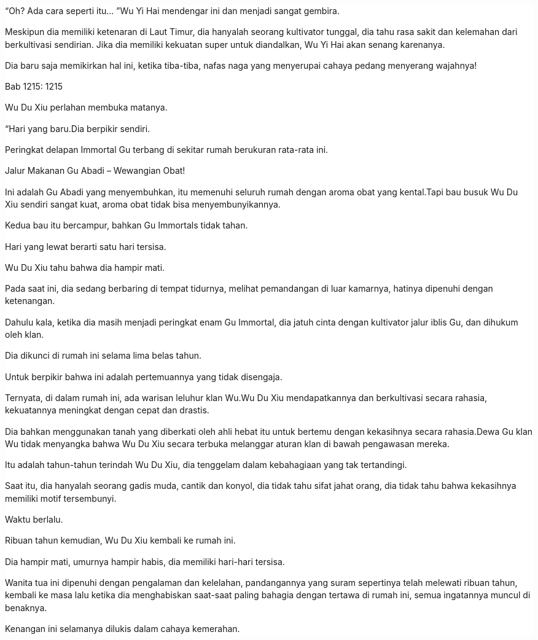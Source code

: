 “Oh? Ada cara seperti itu… ”Wu Yi Hai mendengar ini dan menjadi sangat gembira.

Meskipun dia memiliki ketenaran di Laut Timur, dia hanyalah seorang kultivator tunggal, dia tahu rasa sakit dan kelemahan dari berkultivasi sendirian. Jika dia memiliki kekuatan super untuk diandalkan, Wu Yi Hai akan senang karenanya.

Dia baru saja memikirkan hal ini, ketika tiba-tiba, nafas naga yang menyerupai cahaya pedang menyerang wajahnya!

Bab 1215: 1215

Wu Du Xiu perlahan membuka matanya.

“Hari yang baru.Dia berpikir sendiri.

Peringkat delapan Immortal Gu terbang di sekitar rumah berukuran rata-rata ini.

Jalur Makanan Gu Abadi – Wewangian Obat!

Ini adalah Gu Abadi yang menyembuhkan, itu memenuhi seluruh rumah dengan aroma obat yang kental.Tapi bau busuk Wu Du Xiu sendiri sangat kuat, aroma obat tidak bisa menyembunyikannya.

Kedua bau itu bercampur, bahkan Gu Immortals tidak tahan.

Hari yang lewat berarti satu hari tersisa.

Wu Du Xiu tahu bahwa dia hampir mati.

Pada saat ini, dia sedang berbaring di tempat tidurnya, melihat pemandangan di luar kamarnya, hatinya dipenuhi dengan ketenangan.

Dahulu kala, ketika dia masih menjadi peringkat enam Gu Immortal, dia jatuh cinta dengan kultivator jalur iblis Gu, dan dihukum oleh klan.

Dia dikunci di rumah ini selama lima belas tahun.

Untuk berpikir bahwa ini adalah pertemuannya yang tidak disengaja.

Ternyata, di dalam rumah ini, ada warisan leluhur klan Wu.Wu Du Xiu mendapatkannya dan berkultivasi secara rahasia, kekuatannya meningkat dengan cepat dan drastis.

Dia bahkan menggunakan tanah yang diberkati oleh ahli hebat itu untuk bertemu dengan kekasihnya secara rahasia.Dewa Gu klan Wu tidak menyangka bahwa Wu Du Xiu secara terbuka melanggar aturan klan di bawah pengawasan mereka.

Itu adalah tahun-tahun terindah Wu Du Xiu, dia tenggelam dalam kebahagiaan yang tak tertandingi.

Saat itu, dia hanyalah seorang gadis muda, cantik dan konyol, dia tidak tahu sifat jahat orang, dia tidak tahu bahwa kekasihnya memiliki motif tersembunyi.

Waktu berlalu.

Ribuan tahun kemudian, Wu Du Xiu kembali ke rumah ini.

Dia hampir mati, umurnya hampir habis, dia memiliki hari-hari tersisa.

Wanita tua ini dipenuhi dengan pengalaman dan kelelahan, pandangannya yang suram sepertinya telah melewati ribuan tahun, kembali ke masa lalu ketika dia menghabiskan saat-saat paling bahagia dengan tertawa di rumah ini, semua ingatannya muncul di benaknya.

Kenangan ini selamanya dilukis dalam cahaya kemerahan.

